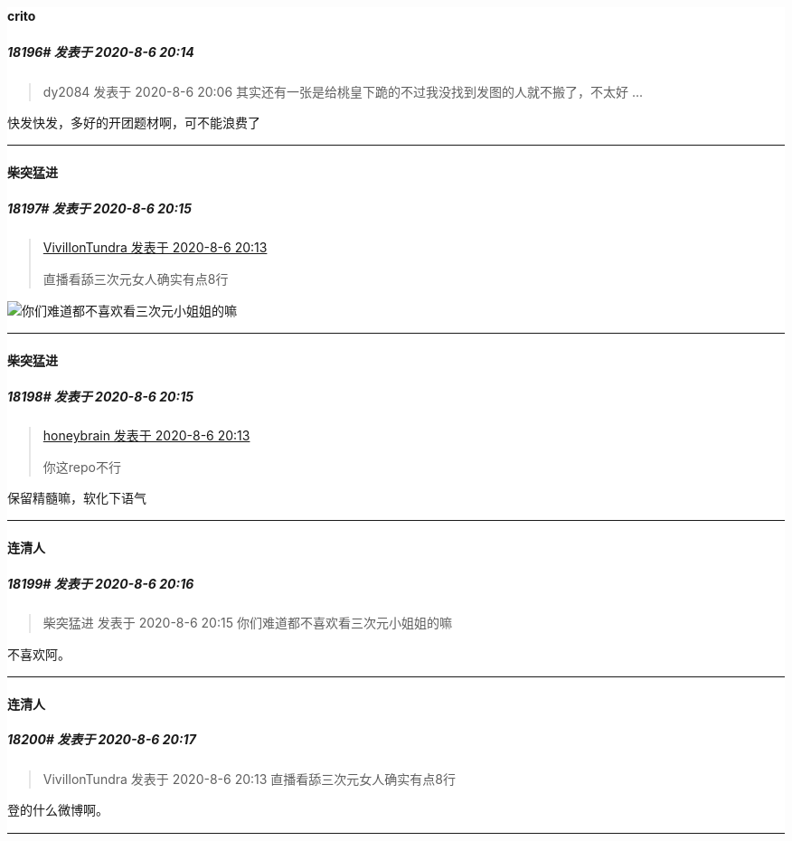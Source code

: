 ####  crito  
##### 18196#       发表于 2020-8-6 20:14


<blockquote>dy2084 发表于 2020-8-6 20:06
其实还有一张是给桃皇下跪的不过我没找到发图的人就不搬了，不太好 ...</blockquote>
快发快发，多好的开团题材啊，可不能浪费了


*****

####  柴突猛进  
##### 18197#       发表于 2020-8-6 20:15


<blockquote><a href="httphttps://bbs.saraba1st.com/2b/forum.php?mod=redirect&amp;goto=findpost&amp;pid=48340468&amp;ptid=1950425" target="_blank">VivillonTundra 发表于 2020-8-6 20:13</a>

直播看舔三次元女人确实有点8行</blockquote>
<img src="https://static.saraba1st.com/image/smiley/face2017/068.png" referrerpolicy="no-referrer">你们难道都不喜欢看三次元小姐姐的嘛


*****

####  柴突猛进  
##### 18198#       发表于 2020-8-6 20:15


<blockquote><a href="httphttps://bbs.saraba1st.com/2b/forum.php?mod=redirect&amp;goto=findpost&amp;pid=48340463&amp;ptid=1950425" target="_blank">honeybrain 发表于 2020-8-6 20:13</a>

你这repo不行</blockquote>
保留精髓嘛，软化下语气


*****

####  连清人  
##### 18199#       发表于 2020-8-6 20:16


<blockquote>柴突猛进 发表于 2020-8-6 20:15
你们难道都不喜欢看三次元小姐姐的嘛</blockquote>
不喜欢阿。


*****

####  连清人  
##### 18200#       发表于 2020-8-6 20:17


<blockquote>VivillonTundra 发表于 2020-8-6 20:13
直播看舔三次元女人确实有点8行</blockquote>
登的什么微博啊。


*****
